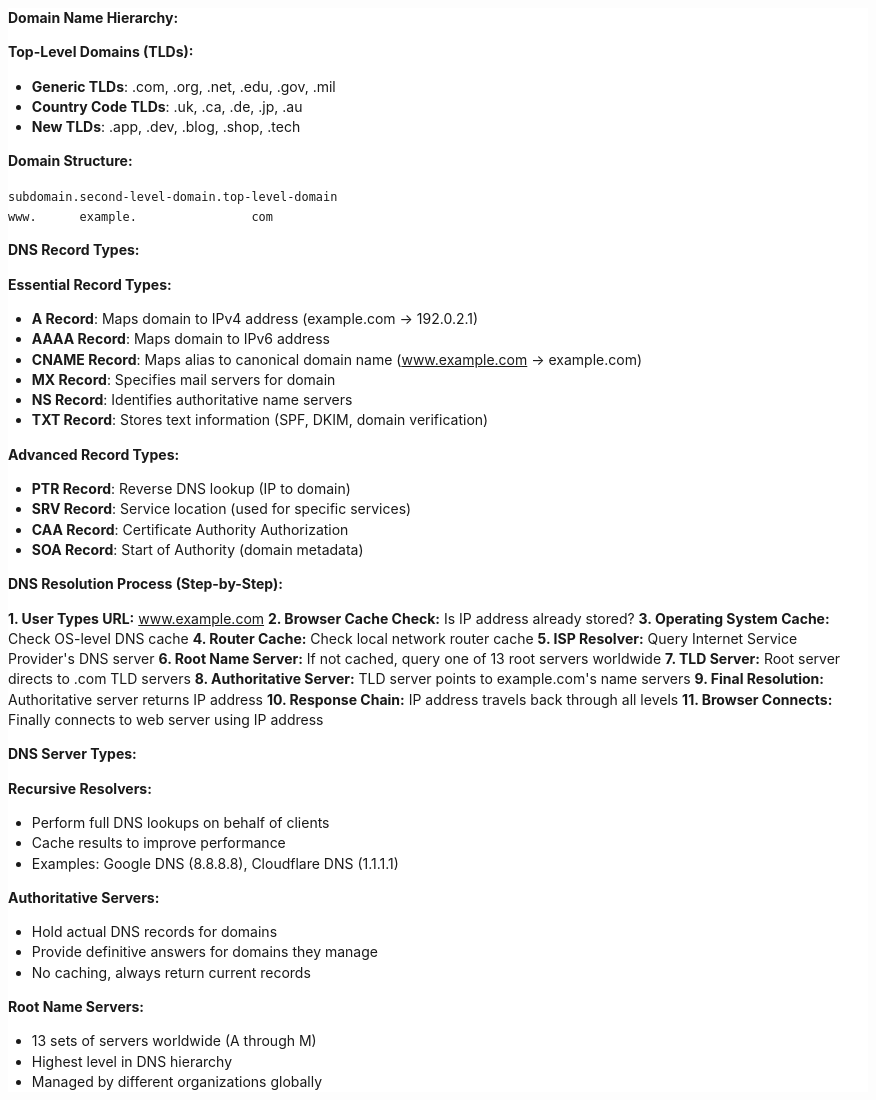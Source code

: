 **Domain Name Hierarchy:**

**Top-Level Domains (TLDs):**
- **Generic TLDs**: .com, .org, .net, .edu, .gov, .mil
- **Country Code TLDs**: .uk, .ca, .de, .jp, .au
- **New TLDs**: .app, .dev, .blog, .shop, .tech

**Domain Structure:**
```
subdomain.second-level-domain.top-level-domain
www.      example.                com
```

**DNS Record Types:**

**Essential Record Types:**
- **A Record**: Maps domain to IPv4 address (example.com → 192.0.2.1)
- **AAAA Record**: Maps domain to IPv6 address
- **CNAME Record**: Maps alias to canonical domain name (www.example.com → example.com)
- **MX Record**: Specifies mail servers for domain
- **NS Record**: Identifies authoritative name servers
- **TXT Record**: Stores text information (SPF, DKIM, domain verification)

**Advanced Record Types:**
- **PTR Record**: Reverse DNS lookup (IP to domain)
- **SRV Record**: Service location (used for specific services)
- **CAA Record**: Certificate Authority Authorization
- **SOA Record**: Start of Authority (domain metadata)

**DNS Resolution Process (Step-by-Step):**

**1. User Types URL:** www.example.com
**2. Browser Cache Check:** Is IP address already stored?
**3. Operating System Cache:** Check OS-level DNS cache
**4. Router Cache:** Check local network router cache
**5. ISP Resolver:** Query Internet Service Provider's DNS server
**6. Root Name Server:** If not cached, query one of 13 root servers worldwide
**7. TLD Server:** Root server directs to .com TLD servers
**8. Authoritative Server:** TLD server points to example.com's name servers
**9. Final Resolution:** Authoritative server returns IP address
**10. Response Chain:** IP address travels back through all levels
**11. Browser Connects:** Finally connects to web server using IP address

**DNS Server Types:**

**Recursive Resolvers:**
- Perform full DNS lookups on behalf of clients
- Cache results to improve performance
- Examples: Google DNS (8.8.8.8), Cloudflare DNS (1.1.1.1)

**Authoritative Servers:**
- Hold actual DNS records for domains
- Provide definitive answers for domains they manage
- No caching, always return current records

**Root Name Servers:**
- 13 sets of servers worldwide (A through M)
- Highest level in DNS hierarchy
- Managed by different organizations globally
